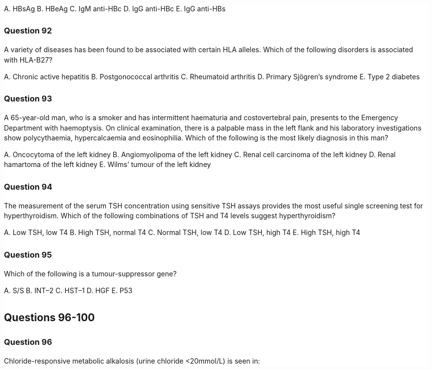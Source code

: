 A. HBsAg 
B. HBeAg 
C. IgM anti-HBc 
D. IgG anti-HBc 
E. IgG anti-HBs 

### Question 92
A variety of diseases has been found to be associated with certain HLA alleles. Which of the following disorders is associated with HLA-B27?

A. Chronic active hepatitis 
B. Postgonococcal arthritis 
C. Rheumatoid arthritis 
D. Primary Sjögren’s syndrome 
E. Type 2 diabetes

### Question 93
A 65-year-old man, who is a smoker and has intermittent haematuria and costovertebral pain, presents to the Emergency Department with haemoptysis. On clinical examination, there is a palpable mass in the left flank and his laboratory investigations show polycythaemia, hypercalcaemia and eosinophilia. Which of the following is the most likely diagnosis in this man? 

A. Oncocytoma of the left kidney 
B. Angiomyolipoma of the left kidney 
C. Renal cell carcinoma of the left kidney 
D. Renal hamartoma of the left kidney 
E. Wilms’ tumour of the left kidney

### Question 94
The measurement of the serum TSH concentration using sensitive TSH assays provides the most useful single screening test for hyperthyroidism. Which of the following combinations of TSH and T4 levels suggest hyperthyroidism? 

A. Low TSH, low T4 
B. High TSH, normal T4 
C. Normal TSH, low T4 
D. Low TSH, high T4 
E. High TSH, high T4

### Question 95
Which of the following is a tumour-suppressor gene? 

A. S/S 
B. INT–2 
C. HST–1 
D. HGF 
E. P53

## Questions 96-100

### Question 96
Chloride-responsive metabolic alkalosis (urine chloride <20mmol/L) is seen in:
    